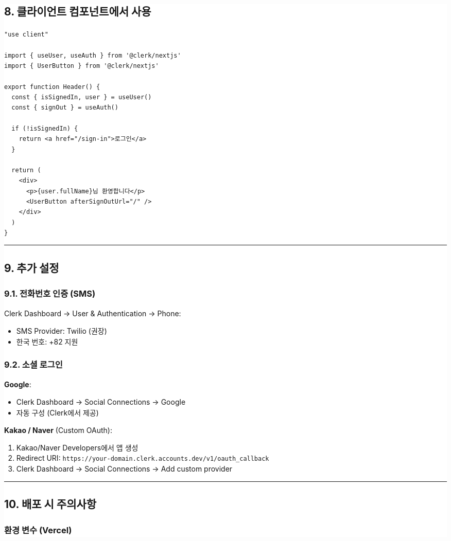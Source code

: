 
## 8. 클라이언트 컴포넌트에서 사용

```tsx
"use client"

import { useUser, useAuth } from '@clerk/nextjs'
import { UserButton } from '@clerk/nextjs'

export function Header() {
  const { isSignedIn, user } = useUser()
  const { signOut } = useAuth()

  if (!isSignedIn) {
    return <a href="/sign-in">로그인</a>
  }

  return (
    <div>
      <p>{user.fullName}님 환영합니다</p>
      <UserButton afterSignOutUrl="/" />
    </div>
  )
}
```

---

## 9. 추가 설정

### 9.1. 전화번호 인증 (SMS)

Clerk Dashboard → User & Authentication → Phone:
- SMS Provider: Twilio (권장)
- 한국 번호: +82 지원

### 9.2. 소셜 로그인

**Google**:
- Clerk Dashboard → Social Connections → Google
- 자동 구성 (Clerk에서 제공)

**Kakao / Naver** (Custom OAuth):
1. Kakao/Naver Developers에서 앱 생성
2. Redirect URI: `https://your-domain.clerk.accounts.dev/v1/oauth_callback`
3. Clerk Dashboard → Social Connections → Add custom provider

---

## 10. 배포 시 주의사항

### 환경 변수 (Vercel)

